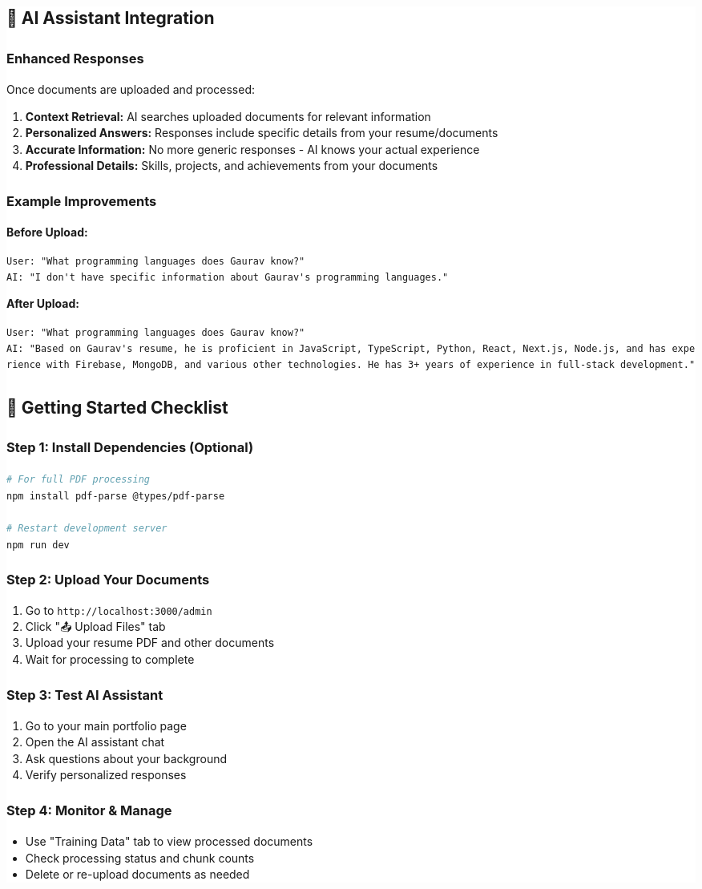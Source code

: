## 🎯 AI Assistant Integration

### Enhanced Responses
Once documents are uploaded and processed:

1. **Context Retrieval:** AI searches uploaded documents for relevant information
2. **Personalized Answers:** Responses include specific details from your resume/documents
3. **Accurate Information:** No more generic responses - AI knows your actual experience
4. **Professional Details:** Skills, projects, and achievements from your documents

### Example Improvements
**Before Upload:**
```
User: "What programming languages does Gaurav know?"
AI: "I don't have specific information about Gaurav's programming languages."
```

**After Upload:**
```
User: "What programming languages does Gaurav know?"
AI: "Based on Gaurav's resume, he is proficient in JavaScript, TypeScript, Python, React, Next.js, Node.js, and has experience with Firebase, MongoDB, and various other technologies. He has 3+ years of experience in full-stack development."
```

## 🚀 Getting Started Checklist

### Step 1: Install Dependencies (Optional)
```bash
# For full PDF processing
npm install pdf-parse @types/pdf-parse

# Restart development server
npm run dev
```

### Step 2: Upload Your Documents
1. Go to `http://localhost:3000/admin`
2. Click "📤 Upload Files" tab
3. Upload your resume PDF and other documents
4. Wait for processing to complete

### Step 3: Test AI Assistant
1. Go to your main portfolio page
2. Open the AI assistant chat
3. Ask questions about your background
4. Verify personalized responses

### Step 4: Monitor & Manage
- Use "Training Data" tab to view processed documents
- Check processing status and chunk counts
- Delete or re-upload documents as needed
